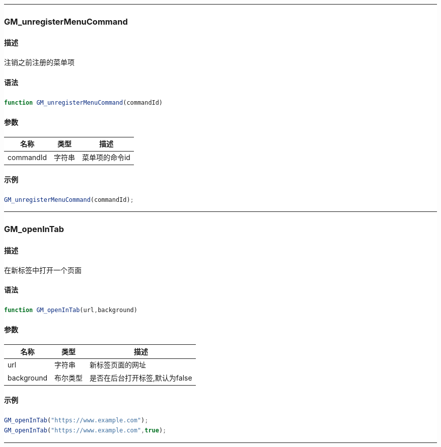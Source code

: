 *****

### GM_unregisterMenuCommand

#### 描述

注销之前注册的菜单项

#### 语法

```javascript
function GM_unregisterMenuCommand(commandId) 
```

#### 参数

| 名称 | 类型 | 描述 |
| ------ | ------ | ------ |
| commandId | 字符串 | 菜单项的命令id |

#### 示例

```javascript
GM_unregisterMenuCommand(commandId);
```

*****

### GM_openInTab

#### 描述
在新标签中打开一个页面

#### 语法
```javascript
function GM_openInTab(url,background) 
```

#### 参数

| 名称 | 类型 | 描述 |
| ------ | ------ | ------ |
| url | 字符串 | 新标签页面的网址 |
| background | 布尔类型 | 是否在后台打开标签,默认为false|

#### 示例

```javascript
GM_openInTab("https://www.example.com");
GM_openInTab("https://www.example.com",true);
```

*****
